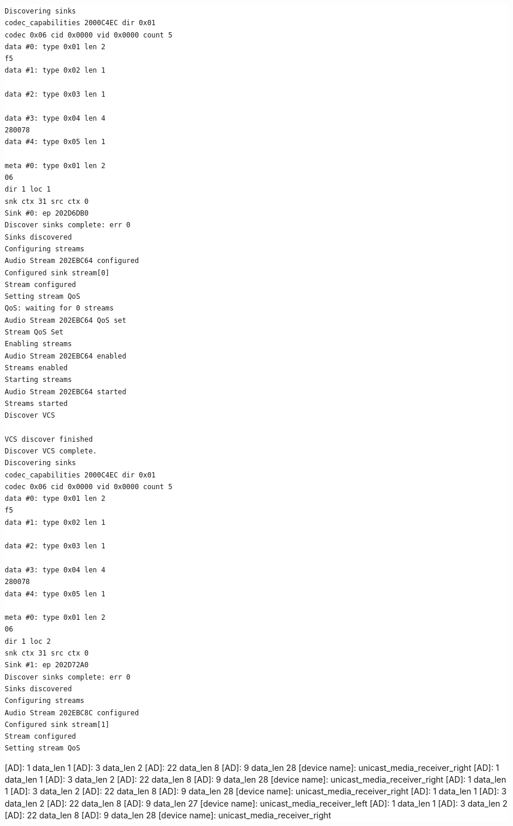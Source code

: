 ~~~~~~~~~~~~~~~~~~~~~~~~~~~~~~~~~~~
Discovering sinks
codec_capabilities 2000C4EC dir 0x01
codec 0x06 cid 0x0000 vid 0x0000 count 5
data #0: type 0x01 len 2
f5
data #1: type 0x02 len 1

data #2: type 0x03 len 1

data #3: type 0x04 len 4
280078
data #4: type 0x05 len 1

meta #0: type 0x01 len 2
06
dir 1 loc 1
snk ctx 31 src ctx 0
Sink #0: ep 202D6DB0
Discover sinks complete: err 0
Sinks discovered
Configuring streams
Audio Stream 202EBC64 configured
Configured sink stream[0]
Stream configured
Setting stream QoS
QoS: waiting for 0 streams
Audio Stream 202EBC64 QoS set
Stream QoS Set
Enabling streams
Audio Stream 202EBC64 enabled
Streams enabled
Starting streams
Audio Stream 202EBC64 started
Streams started
Discover VCS

VCS discover finished
Discover VCS complete.
Discovering sinks
codec_capabilities 2000C4EC dir 0x01
codec 0x06 cid 0x0000 vid 0x0000 count 5
data #0: type 0x01 len 2
f5
data #1: type 0x02 len 1

data #2: type 0x03 len 1

data #3: type 0x04 len 4
280078
data #4: type 0x05 len 1

meta #0: type 0x01 len 2
06
dir 1 loc 2
snk ctx 31 src ctx 0
Sink #1: ep 202D72A0
Discover sinks complete: err 0
Sinks discovered
Configuring streams
Audio Stream 202EBC8C configured
Configured sink stream[1]
Stream configured
Setting stream QoS
~~~~~~~~~~~~~~~~~~~~~~~~~~~~~~~~~~~

[AD]: 1 data_len 1
[AD]: 3 data_len 2
[AD]: 22 data_len 8
[AD]: 9 data_len 28
[device name]: unicast_media_receiver_right
[AD]: 1 data_len 1
[AD]: 3 data_len 2
[AD]: 22 data_len 8
[AD]: 9 data_len 28
[device name]: unicast_media_receiver_right
[AD]: 1 data_len 1
[AD]: 3 data_len 2
[AD]: 22 data_len 8
[AD]: 9 data_len 28
[device name]: unicast_media_receiver_right
[AD]: 1 data_len 1
[AD]: 3 data_len 2
[AD]: 22 data_len 8
[AD]: 9 data_len 27
[device name]: unicast_media_receiver_left
[AD]: 1 data_len 1
[AD]: 3 data_len 2
[AD]: 22 data_len 8
[AD]: 9 data_len 28
[device name]: unicast_media_receiver_right
